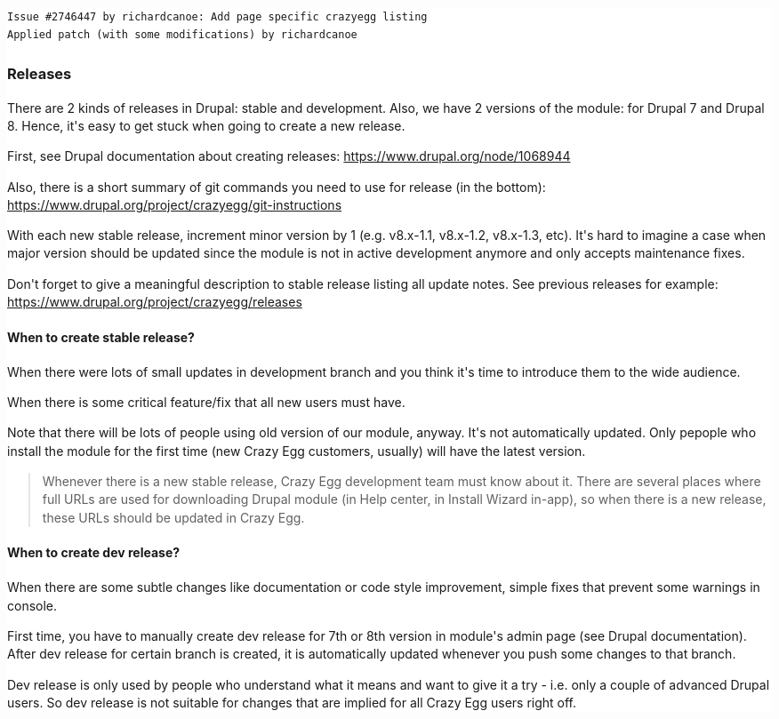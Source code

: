```text
Issue #2746447 by richardcanoe: Add page specific crazyegg listing
Applied patch (with some modifications) by richardcanoe
``` 

### Releases

There are 2 kinds of releases in Drupal: stable and development.
Also, we have 2 versions of the module: for Drupal 7 and Drupal 8.
Hence, it's easy to get stuck when going to create a new release.

First, see Drupal documentation about creating releases: https://www.drupal.org/node/1068944

Also, there is a short summary of git commands you need to use for release (in the bottom): https://www.drupal.org/project/crazyegg/git-instructions

With each new stable release, increment minor version by 1 (e.g. v8.x-1.1, v8.x-1.2, v8.x-1.3, etc). It's hard to imagine
a case when major version should be updated since the module is not in active development anymore and only accepts maintenance fixes.

Don't forget to give a meaningful description to stable release listing all update notes.
See previous releases for example: https://www.drupal.org/project/crazyegg/releases

#### When to create stable release?

When there were lots of small updates in development branch and you think it's time to introduce them to the wide audience.

When there is some critical feature/fix that all new users must have.

Note that there will be lots of people using old version of our module, anyway.
It's not automatically updated. Only pepople who install the module for the first time (new Crazy Egg customers, usually) 
will have the latest version.

> Whenever there is a new stable release, Crazy Egg development team must know about it.
> There are several places where full URLs are used for downloading Drupal module (in Help center, in Install Wizard in-app),
> so when there is a new release, these URLs should be updated in Crazy Egg.

#### When to create dev release?

When there are some subtle changes like documentation or code style improvement, simple fixes that prevent some warnings in console.

First time, you have to manually create dev release for 7th or 8th version in module's admin page (see Drupal documentation). 
After dev release for certain branch is created, it is automatically updated whenever you push some changes to that branch.

Dev release is only used by people who understand what it means and want to give it a try - i.e. only a couple of advanced
Drupal users. So dev release is not suitable for changes that are implied for all Crazy Egg users right off.
